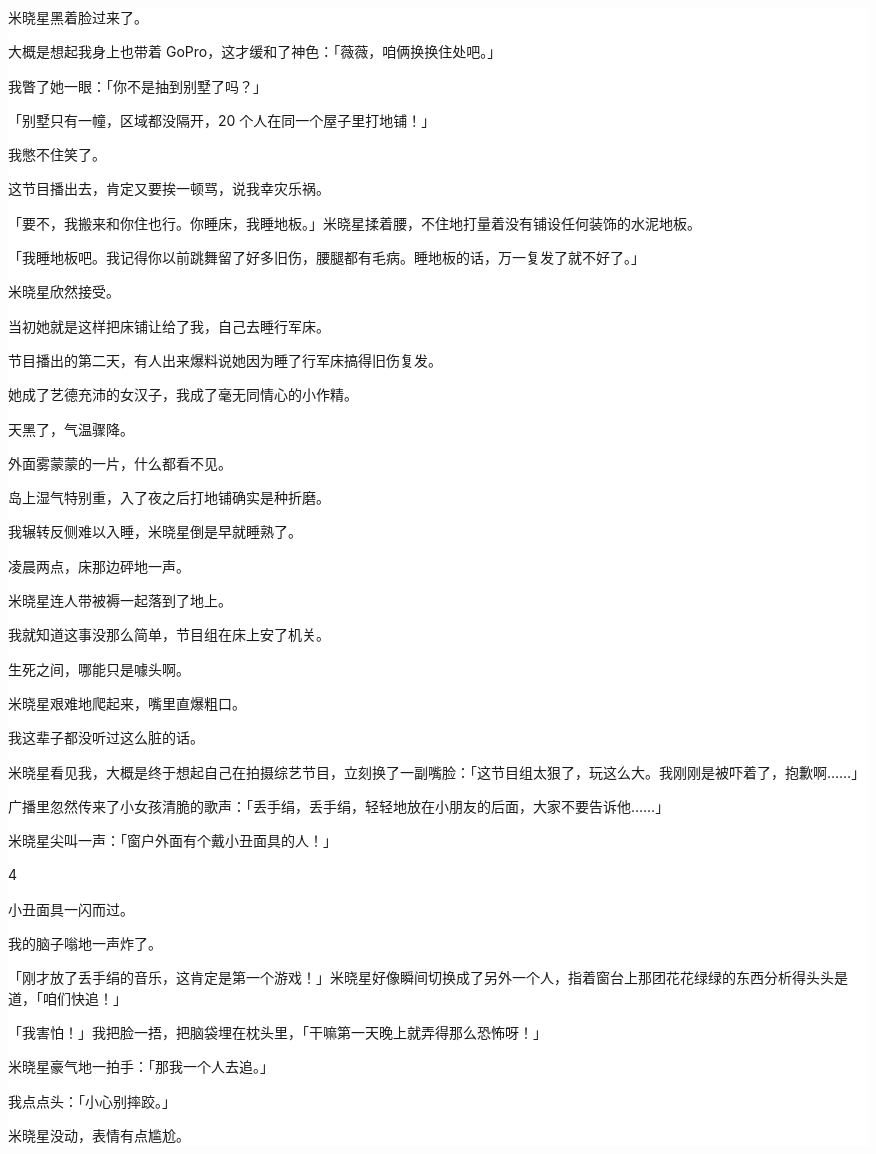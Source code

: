 米晓星黑着脸过来了。

大概是想起我身上也带着 GoPro，这才缓和了神色：「薇薇，咱俩换换住处吧。」

我瞥了她一眼：「你不是抽到别墅了吗？」

「别墅只有一幢，区域都没隔开，20 个人在同一个屋子里打地铺！」

我憋不住笑了。

这节目播出去，肯定又要挨一顿骂，说我幸灾乐祸。

「要不，我搬来和你住也行。你睡床，我睡地板。」米晓星揉着腰，不住地打量着没有铺设任何装饰的水泥地板。

「我睡地板吧。我记得你以前跳舞留了好多旧伤，腰腿都有毛病。睡地板的话，万一复发了就不好了。」

米晓星欣然接受。

当初她就是这样把床铺让给了我，自己去睡行军床。

节目播出的第二天，有人出来爆料说她因为睡了行军床搞得旧伤复发。

她成了艺德充沛的女汉子，我成了毫无同情心的小作精。

天黑了，气温骤降。

外面雾蒙蒙的一片，什么都看不见。

岛上湿气特别重，入了夜之后打地铺确实是种折磨。

我辗转反侧难以入睡，米晓星倒是早就睡熟了。

凌晨两点，床那边砰地一声。

米晓星连人带被褥一起落到了地上。

我就知道这事没那么简单，节目组在床上安了机关。

生死之间，哪能只是噱头啊。

米晓星艰难地爬起来，嘴里直爆粗口。

我这辈子都没听过这么脏的话。

米晓星看见我，大概是终于想起自己在拍摄综艺节目，立刻换了一副嘴脸：「这节目组太狠了，玩这么大。我刚刚是被吓着了，抱歉啊……」

广播里忽然传来了小女孩清脆的歌声：「丢手绢，丢手绢，轻轻地放在小朋友的后面，大家不要告诉他……」

米晓星尖叫一声：「窗户外面有个戴小丑面具的人！」

4

小丑面具一闪而过。

我的脑子嗡地一声炸了。

「刚才放了丢手绢的音乐，这肯定是第一个游戏！」米晓星好像瞬间切换成了另外一个人，指着窗台上那团花花绿绿的东西分析得头头是道，「咱们快追！」

「我害怕！」我把脸一捂，把脑袋埋在枕头里，「干嘛第一天晚上就弄得那么恐怖呀！」

米晓星豪气地一拍手：「那我一个人去追。」

我点点头：「小心别摔跤。」

米晓星没动，表情有点尴尬。

